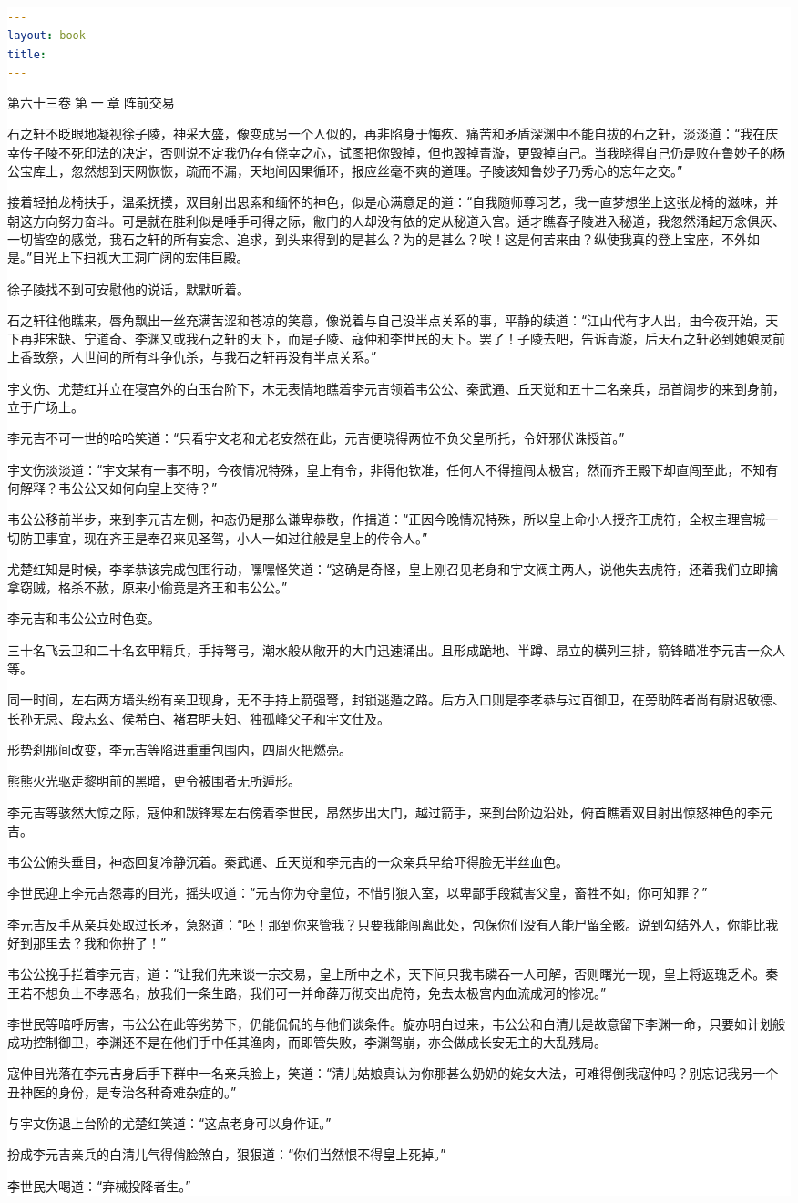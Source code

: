 ```yaml
---
layout: book
title:
---
```

第六十三卷 第 一 章 阵前交易

石之轩不眨眼地凝视徐子陵，神采大盛，像变成另一个人似的，再非陷身于悔疚、痛苦和矛盾深渊中不能自拔的石之轩，淡淡道：“我在庆幸传子陵不死印法的决定，否则说不定我仍存有侥幸之心，试图把你毁掉，但也毁掉青漩，更毁掉自己。当我晓得自己仍是败在鲁妙子的杨公宝库上，忽然想到天网恢恢，疏而不漏，天地间因果循环，报应丝毫不爽的道理。子陵该知鲁妙子乃秀心的忘年之交。”

接着轻拍龙椅扶手，温柔抚摸，双目射出思索和缅怀的神色，似是心满意足的道：“自我随师尊习艺，我一直梦想坐上这张龙椅的滋味，并朝这方向努力奋斗。可是就在胜利似是唾手可得之际，敝门的人却没有依的定从秘道入宫。适才瞧春子陵进入秘道，我忽然涌起万念俱灰、一切皆空的感觉，我石之轩的所有妄念、追求，到头来得到的是甚么？为的是甚么？唉！这是何苦来由？纵使我真的登上宝座，不外如是。”目光上下扫视大工洞广阔的宏伟巨殿。

徐子陵找不到可安慰他的说话，默默听着。

石之轩往他瞧来，唇角飘出一丝充满苦涩和苍凉的笑意，像说着与自己没半点关系的事，平静的续道：“江山代有才人出，由今夜开始，天下再非宋缺、宁道奇、李渊又或我石之轩的天下，而是子陵、寇仲和李世民的天下。罢了！子陵去吧，告诉青漩，后天石之轩必到她娘灵前上香致祭，人世间的所有斗争仇杀，与我石之轩再没有半点关系。”

宇文伤、尤楚红并立在寝宫外的白玉台阶下，木无表情地瞧着李元吉领着韦公公、秦武通、丘天觉和五十二名亲兵，昂首阔步的来到身前，立于广场上。

李元吉不可一世的哈哈笑道：“只看宇文老和尤老安然在此，元吉便晓得两位不负父皇所托，令奸邪伏诛授首。”

宇文伤淡淡道：“宇文某有一事不明，今夜情况特殊，皇上有令，非得他钦准，任何人不得擅闯太极宫，然而齐王殿下却直闯至此，不知有何解释？韦公公又如何向皇上交待？”

韦公公移前半步，来到李元吉左侧，神态仍是那么谦卑恭敬，作揖道：“正因今晚情况特殊，所以皇上命小人授齐王虎符，全权主理宫城一切防卫事宜，现在齐王是奉召来见圣驾，小人一如过往般是皇上的传令人。”

尤楚红知是时候，李孝恭该完成包围行动，嘿嘿怪笑道：“这确是奇怪，皇上刚召见老身和宇文阀主两人，说他失去虎符，还着我们立即擒拿窃贼，格杀不赦，原来小偷竟是齐王和韦公公。”

李元吉和韦公公立时色变。

三十名飞云卫和二十名玄甲精兵，手持弩弓，潮水般从敞开的大门迅速涌出。且形成跪地、半蹲、昂立的横列三排，箭锋瞄准李元吉一众人等。

同一时间，左右两方墙头纷有亲卫现身，无不手持上箭强弩，封锁逃遁之路。后方入口则是李孝恭与过百御卫，在旁助阵者尚有尉迟敬德、长孙无忌、段志玄、侯希白、褚君明夫妇、独孤峰父子和宇文仕及。

形势刹那间改变，李元吉等陷进重重包围内，四周火把燃亮。

熊熊火光驱走黎明前的黑暗，更令被围者无所遁形。

李元吉等骇然大惊之际，寇仲和跋锋寒左右傍着李世民，昂然步出大门，越过箭手，来到台阶边沿处，俯首瞧着双目射出惊怒神色的李元吉。

韦公公俯头垂目，神态回复冷静沉着。秦武通、丘天觉和李元吉的一众亲兵早给吓得脸无半丝血色。

李世民迎上李元吉怨毒的目光，摇头叹道：“元吉你为夺皇位，不惜引狼入室，以卑鄙手段弑害父皇，畜牲不如，你可知罪？”

李元吉反手从亲兵处取过长矛，急怒道：“呸！那到你来管我？只要我能闯离此处，包保你们没有人能尸留全骸。说到勾结外人，你能比我好到那里去？我和你拚了！”

韦公公挽手拦着李元吉，道：“让我们先来谈一宗交易，皇上所中之术，天下间只我韦磷吞一人可解，否则曙光一现，皇上将返瑰乏术。秦王若不想负上不孝恶名，放我们一条生路，我们可一并命薛万彻交出虎符，免去太极宫内血流成河的惨况。”

李世民等暗呼厉害，韦公公在此等劣势下，仍能侃侃的与他们谈条件。旋亦明白过来，韦公公和白清儿是故意留下李渊一命，只要如计划般成功控制御卫，李渊还不是在他们手中任其渔肉，而即管失败，李渊驾崩，亦会做成长安无主的大乱残局。

寇仲目光落在李元吉身后手下群中一名亲兵脸上，笑道：“清儿姑娘真认为你那甚么奶奶的姹女大法，可难得倒我寇仲吗？别忘记我另一个丑神医的身份，是专治各种奇难杂症的。”

与宇文伤退上台阶的尤楚红笑道：“这点老身可以身作证。”

扮成李元吉亲兵的白清儿气得俏脸煞白，狠狠道：“你们当然恨不得皇上死掉。”

李世民大喝道：“弃械投降者生。”
